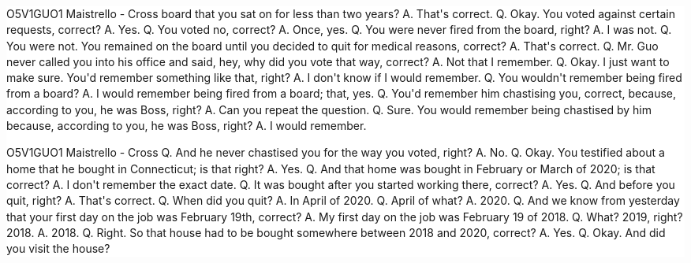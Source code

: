 

O5V1GUO1 Maistrello - Cross
board that you sat on for less than two years?
A. That's correct.
Q. Okay. You voted against certain requests, correct?
A. Yes.
Q. You voted no, correct?
A. Once, yes.
Q. You were never fired from the board, right?
A. I was not.
Q. You were not. You remained on the board until you decided
to quit for medical reasons, correct?
A. That's correct.
Q. Mr. Guo never called you into his office and said, hey, why
did you vote that way, correct?
A. Not that I remember.
Q. Okay. I just want to make sure. You'd remember something
like that, right?
A. I don't know if I would remember.
Q. You wouldn't remember being fired from a board?
A. I would remember being fired from a board; that, yes.
Q. You'd remember him chastising you, correct, because,
according to you, he was Boss, right?
A. Can you repeat the question.
Q. Sure. You would remember being chastised by him because,
according to you, he was Boss, right?
A. I would remember.



O5V1GUO1 Maistrello - Cross
Q. And he never chastised you for the way you voted, right?
A. No.
Q. Okay. You testified about a home that he bought in
Connecticut; is that right?
A. Yes.
Q. And that home was bought in February or March of 2020; is
that correct?
A. I don't remember the exact date.
Q. It was bought after you started working there, correct?
A. Yes.
Q. And before you quit, right?
A. That's correct.
Q. When did you quit?
A. In April of 2020.
Q. April of what?
A. 2020.
Q. And we know from yesterday that your first day on the job
was February 19th, correct?
A. My first day on the job was February 19 of 2018.
Q. What? 2019, right? 2018.
A. 2018.
Q. Right. So that house had to be bought somewhere between
2018 and 2020, correct?
A. Yes.
Q. Okay. And did you visit the house?
